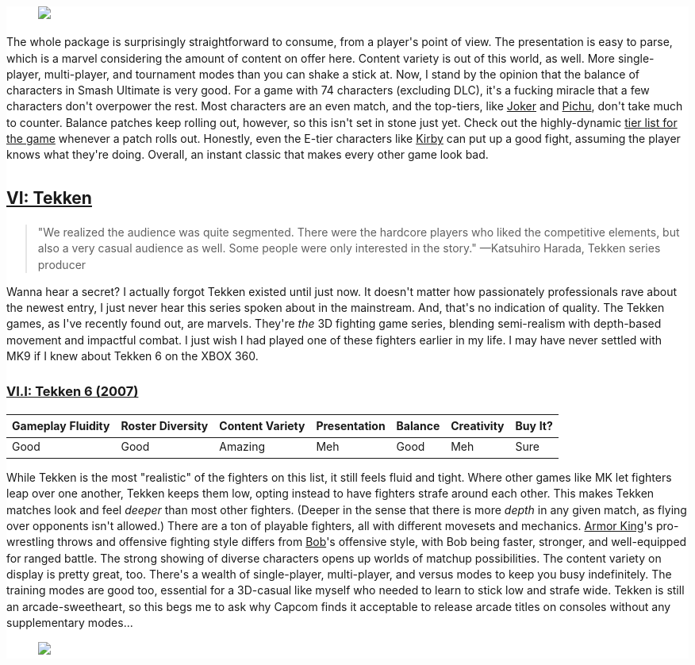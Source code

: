 <figure class="post-content-figure">
<img src="{{ site.url }}/assets/fighting-game-mega-mix-1/super-smash-bros-ultimate.jpg" />
</figure>

The whole package is surprisingly straightforward to consume, from a player's point of view. The presentation is easy to parse, which is a marvel considering the amount of content on offer here. Content variety is out of this world, as well. More single-player, multi-player, and tournament modes than you can shake a stick at. Now, I stand by the opinion that the balance of characters in Smash Ultimate is very good. For a game with 74 characters (excluding DLC), it's a fucking miracle that a few characters don't overpower the rest. Most characters are an even match, and the top-tiers, like [Joker](https://www.proguides.com/super-smash-bros-ultimate/characters/joker) and [Pichu](https://www.proguides.com/super-smash-bros-ultimate/characters/pichu), don't take much to counter. Balance patches keep rolling out, however, so this isn't set in stone just yet. Check out the highly-dynamic [tier list for the game](https://www.proguides.com/super-smash-bros-ultimate/characters/) whenever a patch rolls out. Honestly, even the E-tier characters like [Kirby](https://www.proguides.com/super-smash-bros-ultimate/characters/kirby) can put up a good fight, assuming the player knows what they're doing. Overall, an instant classic that makes every other game look bad.

## [VI: Tekken](#vi-tekken)

> "We realized the audience was quite segmented. There were the hardcore players who liked the competitive elements, but also a very casual audience as well. Some people were only interested in the story." &mdash;Katsuhiro Harada, Tekken series producer

Wanna hear a secret? I actually forgot Tekken existed until just now. It doesn't matter how passionately professionals rave about the newest entry, I just never hear this series spoken about in the mainstream. And, that's no indication of quality. The Tekken games, as I've recently found out, are marvels. They're _the_ 3D fighting game series, blending semi-realism with depth-based movement and impactful combat. I just wish I had played one of these fighters earlier in my life. I may have never settled with MK9 if I knew about Tekken 6 on the XBOX 360.

### [VI.I: Tekken 6 (2007)](#vii-tekken-6-2007)

| Gameplay Fluidity | Roster Diversity | Content Variety | Presentation | Balance | Creativity |  Buy It? |
--- | --- | --- | --- | --- | --- | ---
Good | Good | Amazing | Meh | Good | Meh | Sure

While Tekken is the most "realistic" of the fighters on this list, it still feels fluid and tight. Where other games like MK let fighters leap over one another, Tekken keeps them low, opting instead to have fighters strafe around each other. This makes Tekken matches look and feel _deeper_ than most other fighters. (Deeper in the sense that there is more _depth_ in any given match, as flying over opponents isn't allowed.) There are a ton of playable fighters, all with different movesets and mechanics. [Armor King](https://www.giantbomb.com/armor-king/3005-3512/)'s pro-wrestling throws and offensive fighting style differs from [Bob](https://www.giantbomb.com/bob/3005-1824/)'s offensive style, with Bob being faster, stronger, and well-equipped for ranged battle. The strong showing of diverse characters opens up worlds of matchup possibilities. The content variety on display is pretty great, too. There's a wealth of single-player, multi-player, and versus modes to keep you busy indefinitely. The training modes are good too, essential for a 3D-casual like myself who needed to learn to stick low and strafe wide. Tekken is still an arcade-sweetheart, so this begs me to ask why Capcom finds it acceptable to release arcade titles on consoles without any supplementary modes... 

<figure class="post-content-figure">
<img src="{{ site.url }}/assets/fighting-game-mega-mix-1/tekken-6.jpg" />
</figure>
